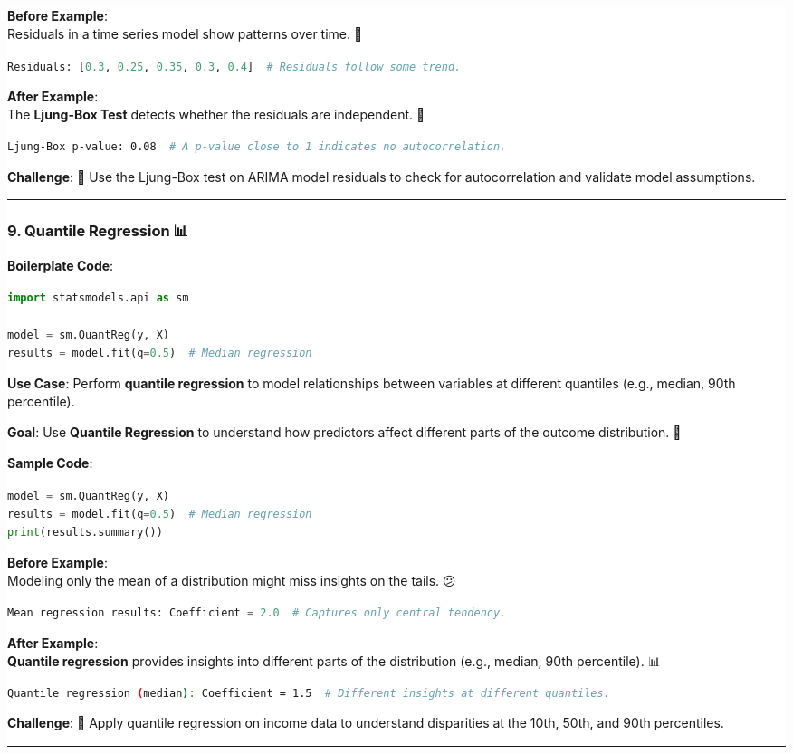 **Before Example**:  
Residuals in a time series model show patterns over time. 😬

```python
Residuals: [0.3, 0.25, 0.35, 0.3, 0.4]  # Residuals follow some trend.
```

**After Example**:  
The **Ljung-Box Test** detects whether the residuals are independent. 🔎

```bash
Ljung-Box p-value: 0.08  # A p-value close to 1 indicates no autocorrelation.
```

**Challenge**: 🌟 Use the Ljung-Box test on ARIMA model residuals to check for autocorrelation and validate model assumptions.

---

### 9\. **Quantile Regression** 📊

**Boilerplate Code**:

```python
import statsmodels.api as sm

model = sm.QuantReg(y, X)
results = model.fit(q=0.5)  # Median regression
```

**Use Case**: Perform **quantile regression** to model relationships between variables at different quantiles (e.g., median, 90th percentile).

**Goal**: Use **Quantile Regression** to understand how predictors affect different parts of the outcome distribution. 🎯

**Sample Code**:

```python
model = sm.QuantReg(y, X)
results = model.fit(q=0.5)  # Median regression
print(results.summary())
```

**Before Example**:  
Modeling only the mean of a distribution might miss insights on the tails. 😕

```python
Mean regression results: Coefficient = 2.0  # Captures only central tendency.
```

**After Example**:  
**Quantile regression** provides insights into different parts of the distribution (e.g., median, 90th percentile). 📊

```bash
Quantile regression (median): Coefficient = 1.5  # Different insights at different quantiles.
```

**Challenge**: 🌟 Apply quantile regression on income data to understand disparities at the 10th, 50th, and 90th percentiles.

---